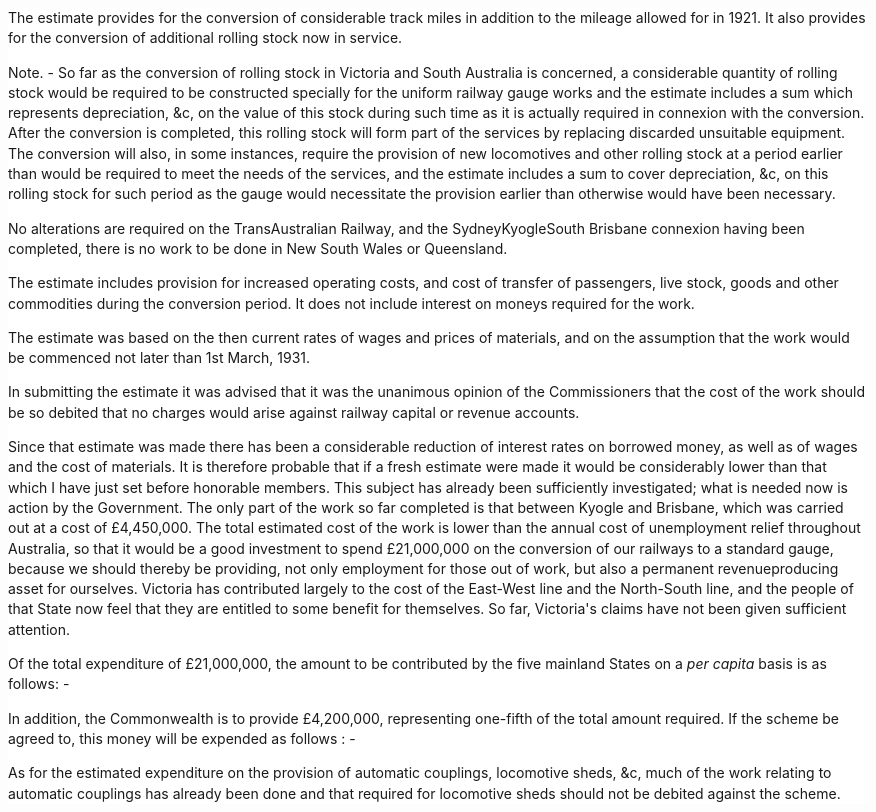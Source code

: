 The estimate provides for the conversion of considerable track miles in addition to the mileage allowed for in 1921. It also provides for the conversion of additional rolling stock now in service. 

Note. - So far as the conversion of rolling stock in Victoria and South Australia is concerned, a considerable quantity of rolling stock would be required to be constructed specially for the uniform railway gauge works and the estimate includes a sum which represents depreciation, &amp;c, on the value of this stock during such time as it is actually required in connexion with the conversion. After the conversion is completed, this rolling stock will form part of the services by replacing discarded unsuitable equipment. The conversion will also, in some instances, require the provision of new locomotives and other rolling stock at a period earlier than would be required to meet the needs of the services, and the estimate includes a sum to cover depreciation, &amp;c, on this rolling stock for such period as the gauge would necessitate the provision earlier than otherwise would have been necessary. 

No alterations are required on the TransAustralian Railway, and the SydneyKyogleSouth Brisbane connexion having been completed, there is no work to be done in New South Wales or Queensland. 

The estimate includes provision for increased operating costs, and cost of transfer of passengers, live stock, goods and other commodities during the conversion period. It does not include interest on moneys required for the work. 

The estimate was based on the then current rates of wages and prices of materials, and on the assumption that the work would be commenced not later than 1st March, 1931. 

In submitting the estimate it was advised that it was the unanimous opinion of the Commissioners that the cost of the work should be so debited that no charges would arise against railway capital or revenue accounts. 

Since that estimate was made there has been a considerable reduction of interest rates on borrowed money, as well as of wages and the cost of materials. It is therefore probable that if a fresh estimate were made it would be considerably lower than that which I have just set before honorable members. This subject has already been sufficiently investigated; what is needed now is action by the Government. The only part of the work so far completed is that between Kyogle and Brisbane, which was carried out at a cost of £4,450,000. The total estimated cost of the work is lower than the annual cost of unemployment relief throughout Australia, so that it would be a good investment to spend £21,000,000 on the conversion of our railways to a standard gauge, because we should thereby be providing, not only employment for those out of work, but also a permanent revenueproducing asset for ourselves. Victoria has contributed largely to the cost of the East-West line and the North-South line, and the people of that State now feel that they are entitled to some benefit for themselves. So far, Victoria's claims have not been given sufficient attention. 

Of the total expenditure of £21,000,000, the amount to be contributed by the five mainland States on a  *per capita*  basis is as follows: - 


<graphic href="147331193510034_14_0.jpg"></graphic>


In addition, the Commonwealth is to provide £4,200,000, representing one-fifth of the total amount required. If the scheme be agreed to, this money will be expended as follows :  - 


<graphic href="147331193510034_14_1.jpg"></graphic>


As for the estimated expenditure on the provision of automatic couplings, locomotive sheds, &amp;c, much of the work relating to automatic couplings has already been done and that required for locomotive sheds should not be debited against the scheme. 
